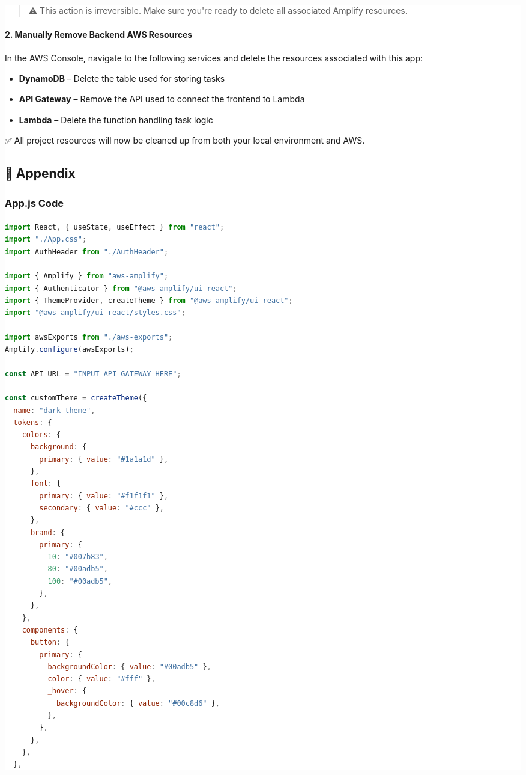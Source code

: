 > ⚠️ This action is irreversible. Make sure you're ready to delete all associated Amplify resources.

#### 2. Manually Remove Backend AWS Resources

In the AWS Console, navigate to the following services and delete the resources associated with this app:

- **DynamoDB** – Delete the table used for storing tasks

- **API Gateway** – Remove the API used to connect the frontend to Lambda

- **Lambda** – Delete the function handling task logic

✅ All project resources will now be cleaned up from both your local environment and AWS.

## 📁 Appendix

### App.js Code

```js
import React, { useState, useEffect } from "react";
import "./App.css";
import AuthHeader from "./AuthHeader";

import { Amplify } from "aws-amplify";
import { Authenticator } from "@aws-amplify/ui-react";
import { ThemeProvider, createTheme } from "@aws-amplify/ui-react";
import "@aws-amplify/ui-react/styles.css";

import awsExports from "./aws-exports";
Amplify.configure(awsExports);

const API_URL = "INPUT_API_GATEWAY HERE";

const customTheme = createTheme({
  name: "dark-theme",
  tokens: {
    colors: {
      background: {
        primary: { value: "#1a1a1d" },
      },
      font: {
        primary: { value: "#f1f1f1" },
        secondary: { value: "#ccc" },
      },
      brand: {
        primary: {
          10: "#007b83",
          80: "#00adb5",
          100: "#00adb5",
        },
      },
    },
    components: {
      button: {
        primary: {
          backgroundColor: { value: "#00adb5" },
          color: { value: "#fff" },
          _hover: {
            backgroundColor: { value: "#00c8d6" },
          },
        },
      },
    },
  },
```